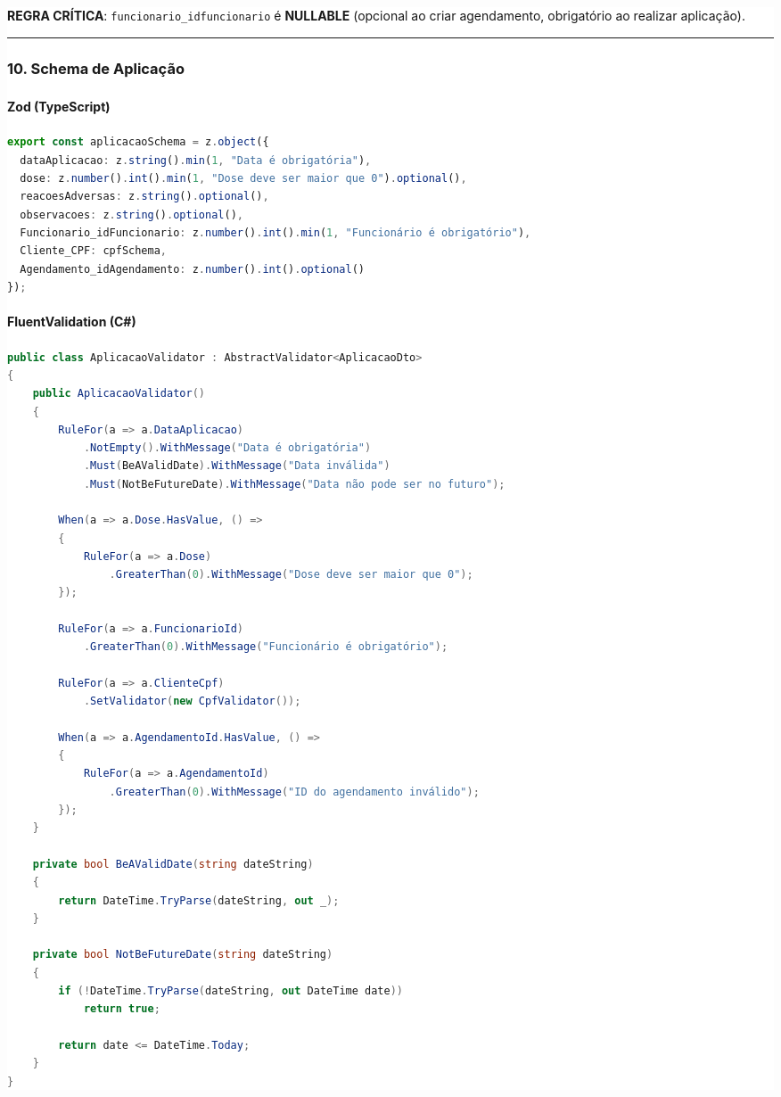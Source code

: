 **REGRA CRÍTICA**: `funcionario_idfuncionario` é **NULLABLE** (opcional ao criar agendamento, obrigatório ao realizar aplicação).

---

### 10. Schema de Aplicação

#### Zod (TypeScript)
```typescript
export const aplicacaoSchema = z.object({
  dataAplicacao: z.string().min(1, "Data é obrigatória"),
  dose: z.number().int().min(1, "Dose deve ser maior que 0").optional(),
  reacoesAdversas: z.string().optional(),
  observacoes: z.string().optional(),
  Funcionario_idFuncionario: z.number().int().min(1, "Funcionário é obrigatório"),
  Cliente_CPF: cpfSchema,
  Agendamento_idAgendamento: z.number().int().optional()
});
```

#### FluentValidation (C#)
```csharp
public class AplicacaoValidator : AbstractValidator<AplicacaoDto>
{
    public AplicacaoValidator()
    {
        RuleFor(a => a.DataAplicacao)
            .NotEmpty().WithMessage("Data é obrigatória")
            .Must(BeAValidDate).WithMessage("Data inválida")
            .Must(NotBeFutureDate).WithMessage("Data não pode ser no futuro");
        
        When(a => a.Dose.HasValue, () =>
        {
            RuleFor(a => a.Dose)
                .GreaterThan(0).WithMessage("Dose deve ser maior que 0");
        });
        
        RuleFor(a => a.FuncionarioId)
            .GreaterThan(0).WithMessage("Funcionário é obrigatório");
        
        RuleFor(a => a.ClienteCpf)
            .SetValidator(new CpfValidator());
        
        When(a => a.AgendamentoId.HasValue, () =>
        {
            RuleFor(a => a.AgendamentoId)
                .GreaterThan(0).WithMessage("ID do agendamento inválido");
        });
    }
    
    private bool BeAValidDate(string dateString)
    {
        return DateTime.TryParse(dateString, out _);
    }
    
    private bool NotBeFutureDate(string dateString)
    {
        if (!DateTime.TryParse(dateString, out DateTime date))
            return true;
        
        return date <= DateTime.Today;
    }
}
```

